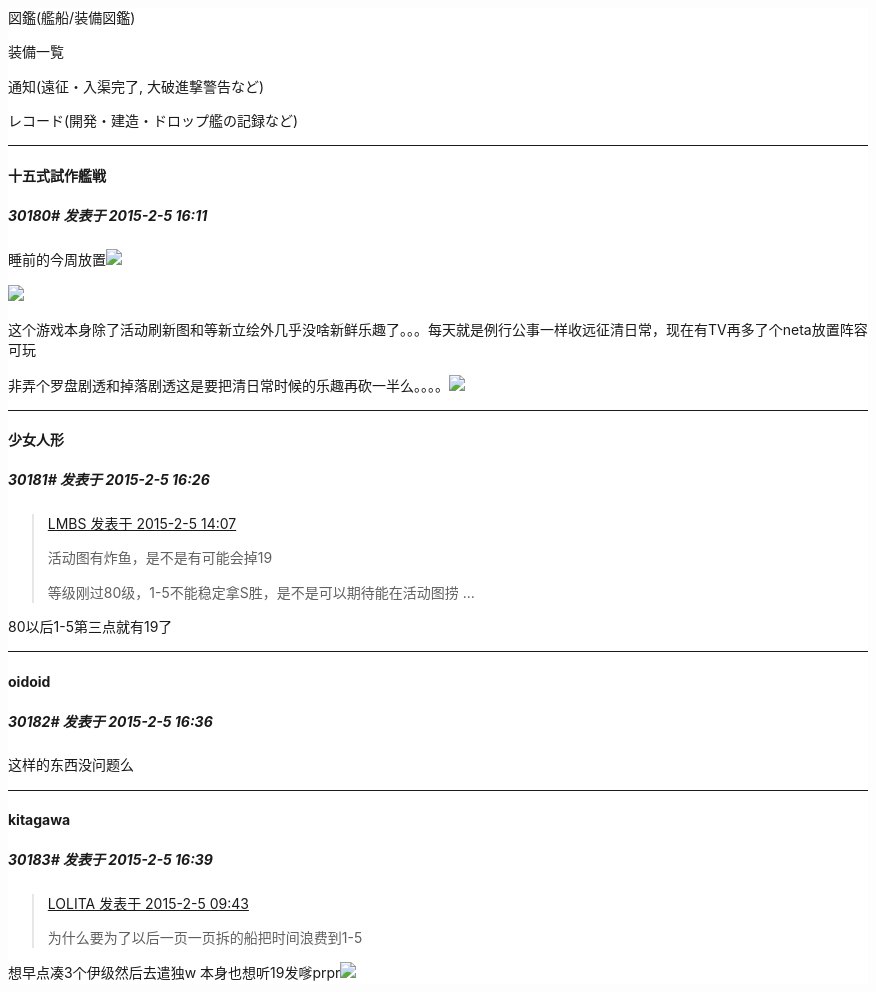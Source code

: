 図鑑(艦船/装備図鑑)

装備一覧

通知(遠征・入渠完了, 大破進撃警告など)

レコード(開発・建造・ドロップ艦の記録など)


*****

####  十五式試作艦戦  
##### 30180#       发表于 2015-2-5 16:11


睡前的今周放置<img src="https://static.saraba1st.com/image/smiley/face/191.gif" referrerpolicy="no-referrer">

<img src="https://geekpics.net/images/2015/02/05/X2HJb.png" referrerpolicy="no-referrer">


这个游戏本身除了活动刷新图和等新立绘外几乎没啥新鲜乐趣了。。。每天就是例行公事一样收远征清日常，现在有TV再多了个neta放置阵容可玩

非弄个罗盘剧透和掉落剧透这是要把清日常时候的乐趣再砍一半么。。。。<img src="https://static.saraba1st.com/image/smiley/face/149.gif" referrerpolicy="no-referrer">


*****

####  少女人形  
##### 30181#       发表于 2015-2-5 16:26


<blockquote><a href="httphttps://bbs.saraba1st.com/2b/forum.php?mod=redirect&amp;goto=findpost&amp;pid=27990972&amp;ptid=930880" target="_blank">LMBS 发表于 2015-2-5 14:07</a>

活动图有炸鱼，是不是有可能会掉19

等级刚过80级，1-5不能稳定拿S胜，是不是可以期待能在活动图捞 ...</blockquote>
80以后1-5第三点就有19了


*****

####  oidoid  
##### 30182#       发表于 2015-2-5 16:36


这样的东西没问题么


*****

####  kitagawa  
##### 30183#       发表于 2015-2-5 16:39


<blockquote><a href="httphttps://bbs.saraba1st.com/2b/forum.php?mod=redirect&amp;goto=findpost&amp;pid=27987572&amp;ptid=930880" target="_blank">LOLITA 发表于 2015-2-5 09:43</a>

为什么要为了以后一页一页拆的船把时间浪费到1-5</blockquote>
想早点凑3个伊级然后去遣独w 本身也想听19发嗲prpr<img src="https://static.saraba1st.com/image/smiley/dym/148.gif" referrerpolicy="no-referrer">
